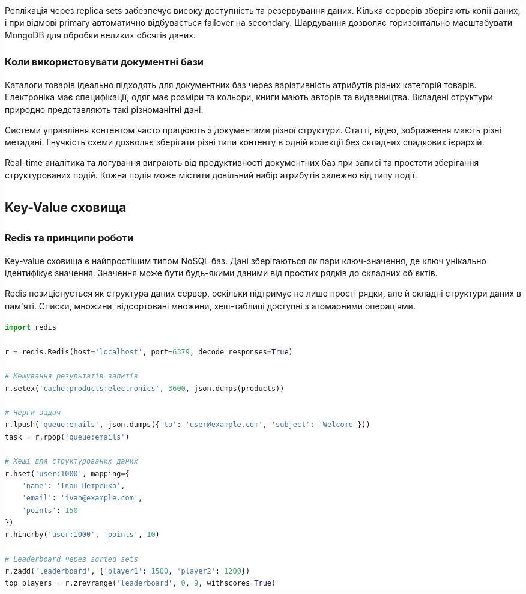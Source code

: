 Реплікація через replica sets забезпечує високу доступність та резервування даних. Кілька серверів зберігають копії даних, і при відмові primary автоматично відбувається failover на secondary. Шардування дозволяє горизонтально масштабувати MongoDB для обробки великих обсягів даних.

### Коли використовувати документні бази

Каталоги товарів ідеально підходять для документних баз через варіативність атрибутів різних категорій товарів. Електроніка має специфікації, одяг має розміри та кольори, книги мають авторів та видавництва. Вкладені структури природно представляють такі різноманітні дані.

Системи управління контентом часто працюють з документами різної структури. Статті, відео, зображення мають різні метадані. Гнучкість схеми дозволяє зберігати різні типи контенту в одній колекції без складних спадкових ієрархій.

Real-time аналітика та логування виграють від продуктивності документних баз при записі та простоти зберігання структурованих подій. Кожна подія може містити довільний набір атрибутів залежно від типу події.

## Key-Value сховища

### Redis та принципи роботи

Key-value сховища є найпростішим типом NoSQL баз. Дані зберігаються як пари ключ-значення, де ключ унікально ідентифікує значення. Значення може бути будь-якими даними від простих рядків до складних об'єктів.

Redis позиціонується як структура даних сервер, оскільки підтримує не лише прості рядки, але й складні структури даних в пам'яті. Списки, множини, відсортовані множини, хеш-таблиці доступні з атомарними операціями.

```python
import redis

r = redis.Redis(host='localhost', port=6379, decode_responses=True)

# Кешування результатів запитів
r.setex('cache:products:electronics', 3600, json.dumps(products))

# Черги задач
r.lpush('queue:emails', json.dumps({'to': 'user@example.com', 'subject': 'Welcome'}))
task = r.rpop('queue:emails')

# Хеші для структурованих даних
r.hset('user:1000', mapping={
    'name': 'Іван Петренко',
    'email': 'ivan@example.com',
    'points': 150
})
r.hincrby('user:1000', 'points', 10)

# Leaderboard через sorted sets
r.zadd('leaderboard', {'player1': 1500, 'player2': 1200})
top_players = r.zrevrange('leaderboard', 0, 9, withscores=True)
```
